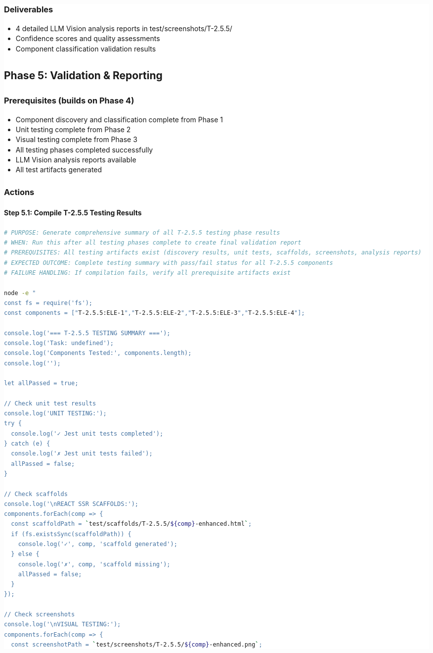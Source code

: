 ### Deliverables
- 4 detailed LLM Vision analysis reports in test/screenshots/T-2.5.5/
- Confidence scores and quality assessments
- Component classification validation results

## Phase 5: Validation & Reporting

### Prerequisites (builds on Phase 4)
- Component discovery and classification complete from Phase 1
- Unit testing complete from Phase 2
- Visual testing complete from Phase 3
- All testing phases completed successfully
- LLM Vision analysis reports available
- All test artifacts generated

### Actions

#### Step 5.1: Compile T-2.5.5 Testing Results
```bash
# PURPOSE: Generate comprehensive summary of all T-2.5.5 testing phase results
# WHEN: Run this after all testing phases complete to create final validation report
# PREREQUISITES: All testing artifacts exist (discovery results, unit tests, scaffolds, screenshots, analysis reports)
# EXPECTED OUTCOME: Complete testing summary with pass/fail status for all T-2.5.5 components
# FAILURE HANDLING: If compilation fails, verify all prerequisite artifacts exist

node -e "
const fs = require('fs');
const components = ["T-2.5.5:ELE-1","T-2.5.5:ELE-2","T-2.5.5:ELE-3","T-2.5.5:ELE-4"];

console.log('=== T-2.5.5 TESTING SUMMARY ===');
console.log('Task: undefined');
console.log('Components Tested:', components.length);
console.log('');

let allPassed = true;

// Check unit test results
console.log('UNIT TESTING:');
try {
  console.log('✓ Jest unit tests completed');
} catch (e) {
  console.log('✗ Jest unit tests failed');
  allPassed = false;
}

// Check scaffolds
console.log('\nREACT SSR SCAFFOLDS:');
components.forEach(comp => {
  const scaffoldPath = `test/scaffolds/T-2.5.5/${comp}-enhanced.html`;
  if (fs.existsSync(scaffoldPath)) {
    console.log('✓', comp, 'scaffold generated');
  } else {
    console.log('✗', comp, 'scaffold missing');
    allPassed = false;
  }
});

// Check screenshots
console.log('\nVISUAL TESTING:');
components.forEach(comp => {
  const screenshotPath = `test/screenshots/T-2.5.5/${comp}-enhanced.png`;
```